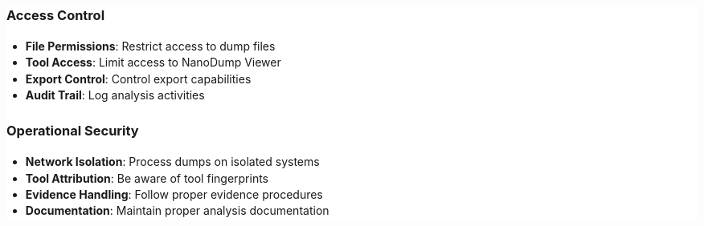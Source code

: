 ### Access Control
- **File Permissions**: Restrict access to dump files
- **Tool Access**: Limit access to NanoDump Viewer
- **Export Control**: Control export capabilities
- **Audit Trail**: Log analysis activities

### Operational Security
- **Network Isolation**: Process dumps on isolated systems
- **Tool Attribution**: Be aware of tool fingerprints
- **Evidence Handling**: Follow proper evidence procedures
- **Documentation**: Maintain proper analysis documentation
